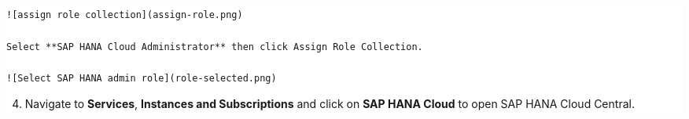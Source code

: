     ![assign role collection](assign-role.png)  

    Select **SAP HANA Cloud Administrator** then click Assign Role Collection.

    ![Select SAP HANA admin role](role-selected.png)

4. Navigate to **Services**, **Instances and Subscriptions** and click on **SAP HANA Cloud** to open SAP HANA Cloud Central.   
